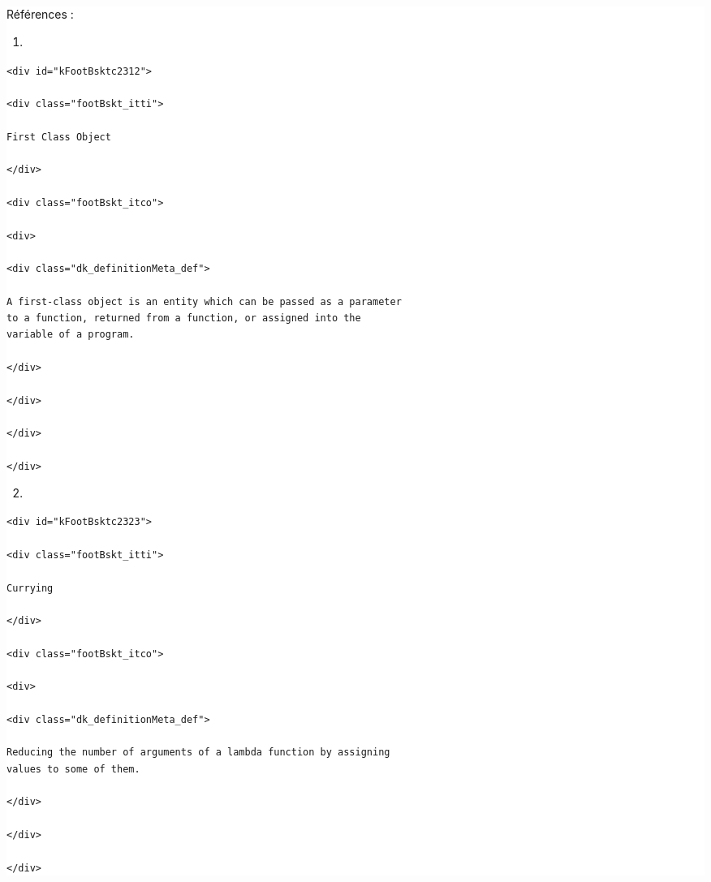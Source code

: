 </div>

</div>

</div>

</div>

</div>

<span class="hidden">Références : </span>

1.  
    
    <div id="kFootBsktc2312">
    
    <div class="footBskt_itti">
    
    First Class Object
    
    </div>
    
    <div class="footBskt_itco">
    
    <div>
    
    <div class="dk_definitionMeta_def">
    
    A first-class object is an entity which can be passed as a parameter
    to a function, returned from a function, or assigned into the
    variable of a program.
    
    </div>
    
    </div>
    
    </div>
    
    </div>

2.  
    
    <div id="kFootBsktc2323">
    
    <div class="footBskt_itti">
    
    Currying
    
    </div>
    
    <div class="footBskt_itco">
    
    <div>
    
    <div class="dk_definitionMeta_def">
    
    Reducing the number of arguments of a lambda function by assigning
    values to some of them.
    
    </div>
    
    </div>
    
    </div>
    